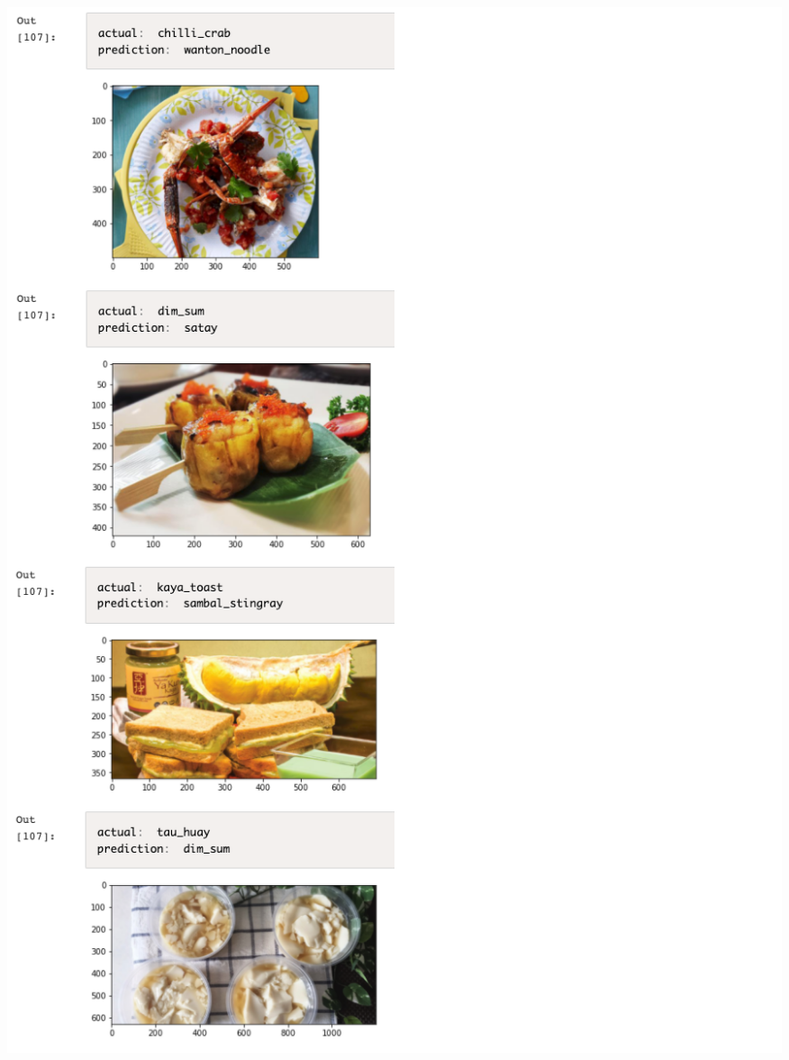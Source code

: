<img src="src/images/wrong_pred1.png" width="50%">
<img src="src/images/wrong_pred2.png" width="50%">